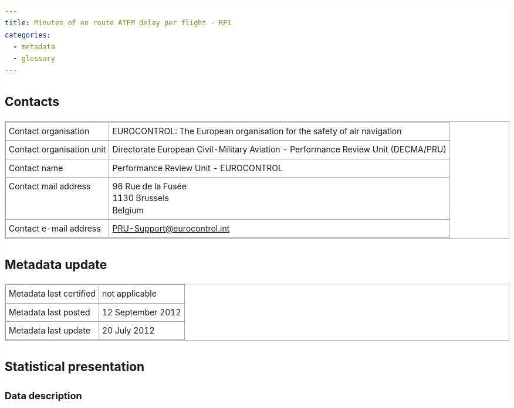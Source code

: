 ```yaml
---
title: Minutes of en route ATFM delay per flight - RP1
categories:
  - metadata
  - glossary
---
```


<style>
table, td {
  border: 1px solid #AAAAAA;
  border-collapse: collapse;
}
td {
  padding: 5px;
}

#disclaimer {
  background: #EAEAEA;
}
</style>

## Contacts

|||
|---------------------------|------------------------------------------------------------------------------------|
| Contact organisation      | EUROCONTROL: The European organisation for the safety of air navigation            |
| Contact organisation unit |	Directorate European Civil-Military Aviation - Performance Review Unit (DECMA/PRU) |
| Contact name              |	Performance Review Unit - EUROCONTROL                                              |
| Contact mail address      | 96 Rue de la Fusée<br>1130 Brussels<br>Belgium                                     |
| Contact e-mail address    | [PRU-Support@eurocontrol.int](mailto:PRU-Support@eurocontrol.int)                  |

## Metadata update

|||
|-------------------------|-------------------|
| Metadata last certified | not applicable    |
| Metadata last posted 	  | 12 September 2012 |
| Metadata last update 	  | 20 July 2012      |


## Statistical presentation

### Data description
